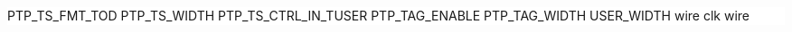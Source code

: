 </tspan></text><line id="SvgjsLine1042" x1="275" y1="135" x2="290" y2="135" stroke-linecap="rec" stroke="black" stroke-width="5"></line><text id="SvgjsText1043" font-family="Helvetica" x="270" y="134.3015625" font-size="20" text-anchor="end" family="Helvetica" size="20" anchor="end" svgjs:data="{&quot;leading&quot;:&quot;1.3&quot;}"><tspan id="SvgjsTspan1044" dy="26" x="270" svgjs:data="{&quot;newLined&quot;:true}">    </tspan></text><text id="SvgjsText1045" font-family="Helvetica" x="305" y="134.3015625" font-size="20" text-anchor="start" family="Helvetica" size="20" anchor="start" svgjs:data="{&quot;leading&quot;:&quot;1.3&quot;}"><tspan id="SvgjsTspan1046" dy="26" x="305" svgjs:data="{&quot;newLined&quot;:true}">   PTP_TS_FMT_TOD </tspan></text><line id="SvgjsLine1047" x1="275" y1="155" x2="290" y2="155" stroke-linecap="rec" stroke="black" stroke-width="5"></line><text id="SvgjsText1048" font-family="Helvetica" x="270" y="154.3015625" font-size="20" text-anchor="end" family="Helvetica" size="20" anchor="end" svgjs:data="{&quot;leading&quot;:&quot;1.3&quot;}"><tspan id="SvgjsTspan1049" dy="26" x="270" svgjs:data="{&quot;newLined&quot;:true}">    </tspan></text><text id="SvgjsText1050" font-family="Helvetica" x="305" y="154.3015625" font-size="20" text-anchor="start" family="Helvetica" size="20" anchor="start" svgjs:data="{&quot;leading&quot;:&quot;1.3&quot;}"><tspan id="SvgjsTspan1051" dy="26" x="305" svgjs:data="{&quot;newLined&quot;:true}">   PTP_TS_WIDTH </tspan></text><line id="SvgjsLine1052" x1="275" y1="175" x2="290" y2="175" stroke-linecap="rec" stroke="black" stroke-width="5"></line><text id="SvgjsText1053" font-family="Helvetica" x="270" y="174.3015625" font-size="20" text-anchor="end" family="Helvetica" size="20" anchor="end" svgjs:data="{&quot;leading&quot;:&quot;1.3&quot;}"><tspan id="SvgjsTspan1054" dy="26" x="270" svgjs:data="{&quot;newLined&quot;:true}">    </tspan></text><text id="SvgjsText1055" font-family="Helvetica" x="305" y="174.3015625" font-size="20" text-anchor="start" family="Helvetica" size="20" anchor="start" svgjs:data="{&quot;leading&quot;:&quot;1.3&quot;}"><tspan id="SvgjsTspan1056" dy="26" x="305" svgjs:data="{&quot;newLined&quot;:true}">   PTP_TS_CTRL_IN_TUSER </tspan></text><line id="SvgjsLine1057" x1="275" y1="195" x2="290" y2="195" stroke-linecap="rec" stroke="black" stroke-width="5"></line><text id="SvgjsText1058" font-family="Helvetica" x="270" y="194.3015625" font-size="20" text-anchor="end" family="Helvetica" size="20" anchor="end" svgjs:data="{&quot;leading&quot;:&quot;1.3&quot;}"><tspan id="SvgjsTspan1059" dy="26" x="270" svgjs:data="{&quot;newLined&quot;:true}">    </tspan></text><text id="SvgjsText1060" font-family="Helvetica" x="305" y="194.3015625" font-size="20" text-anchor="start" family="Helvetica" size="20" anchor="start" svgjs:data="{&quot;leading&quot;:&quot;1.3&quot;}"><tspan id="SvgjsTspan1061" dy="26" x="305" svgjs:data="{&quot;newLined&quot;:true}">   PTP_TAG_ENABLE </tspan></text><line id="SvgjsLine1062" x1="275" y1="215" x2="290" y2="215" stroke-linecap="rec" stroke="black" stroke-width="5"></line><text id="SvgjsText1063" font-family="Helvetica" x="270" y="214.3015625" font-size="20" text-anchor="end" family="Helvetica" size="20" anchor="end" svgjs:data="{&quot;leading&quot;:&quot;1.3&quot;}"><tspan id="SvgjsTspan1064" dy="26" x="270" svgjs:data="{&quot;newLined&quot;:true}">    </tspan></text><text id="SvgjsText1065" font-family="Helvetica" x="305" y="214.3015625" font-size="20" text-anchor="start" family="Helvetica" size="20" anchor="start" svgjs:data="{&quot;leading&quot;:&quot;1.3&quot;}"><tspan id="SvgjsTspan1066" dy="26" x="305" svgjs:data="{&quot;newLined&quot;:true}">   PTP_TAG_WIDTH </tspan></text><line id="SvgjsLine1067" x1="275" y1="235" x2="290" y2="235" stroke-linecap="rec" stroke="black" stroke-width="5"></line><text id="SvgjsText1068" font-family="Helvetica" x="270" y="234.3015625" font-size="20" text-anchor="end" family="Helvetica" size="20" anchor="end" svgjs:data="{&quot;leading&quot;:&quot;1.3&quot;}"><tspan id="SvgjsTspan1069" dy="26" x="270" svgjs:data="{&quot;newLined&quot;:true}">    </tspan></text><text id="SvgjsText1070" font-family="Helvetica" x="305" y="234.3015625" font-size="20" text-anchor="start" family="Helvetica" size="20" anchor="start" svgjs:data="{&quot;leading&quot;:&quot;1.3&quot;}"><tspan id="SvgjsTspan1071" dy="26" x="305" svgjs:data="{&quot;newLined&quot;:true}">   USER_WIDTH </tspan></text><line id="SvgjsLine1072" x1="275" y1="255" x2="290" y2="255" stroke-linecap="rec" stroke="black" stroke-width="5"></line><rect id="SvgjsRect1073" width="400" height="210" fill="black" x="290" y="275"></rect><rect id="SvgjsRect1074" width="396" height="205" fill="#fdfd96" x="292" y="277"></rect><text id="SvgjsText1075" font-family="Helvetica" x="270" y="269.3015625" font-size="20" text-anchor="end" family="Helvetica" size="20" anchor="end" svgjs:data="{&quot;leading&quot;:&quot;1.3&quot;}"><tspan id="SvgjsTspan1076" dy="26" x="270" svgjs:data="{&quot;newLined&quot;:true}">   wire </tspan></text><text id="SvgjsText1077" font-family="Helvetica" x="305" y="269.3015625" font-size="20" text-anchor="start" family="Helvetica" size="20" anchor="start" svgjs:data="{&quot;leading&quot;:&quot;1.3&quot;}"><tspan id="SvgjsTspan1078" dy="26" x="305" svgjs:data="{&quot;newLined&quot;:true}">   clk </tspan></text><line id="SvgjsLine1079" x1="275" y1="290" x2="290" y2="290" stroke-linecap="rec" stroke="black" stroke-width="5"></line><text id="SvgjsText1080" font-family="Helvetica" x="270" y="289.3015625" font-size="20" text-anchor="end" family="Helvetica" size="20" anchor="end" svgjs:data="{&quot;leading&quot;:&quot;1.3&quot;}"><tspan id="SvgjsTspan1081" dy="26" x="270" svgjs:data="{&quot;newLined&quot;:true}">   wire